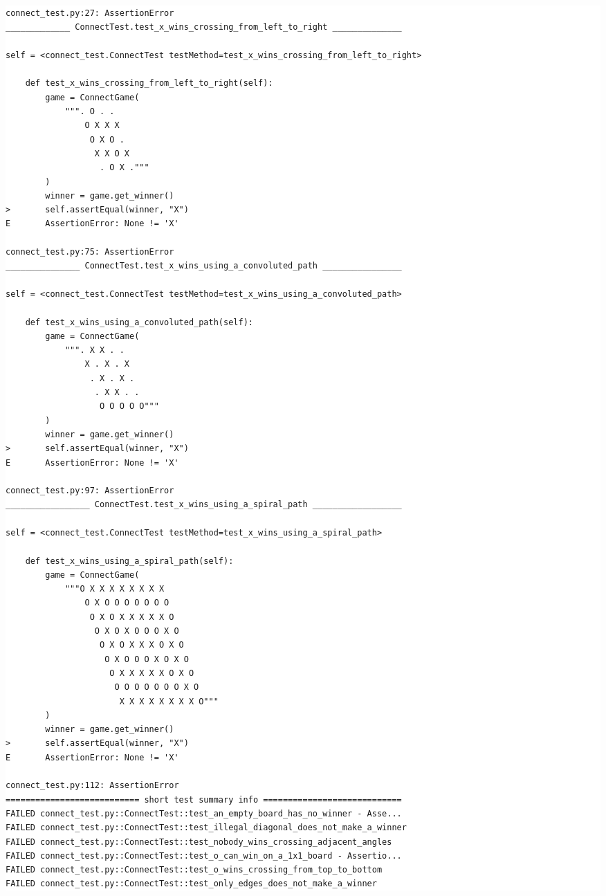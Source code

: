 ```
connect_test.py:27: AssertionError
_____________ ConnectTest.test_x_wins_crossing_from_left_to_right ______________

self = <connect_test.ConnectTest testMethod=test_x_wins_crossing_from_left_to_right>

    def test_x_wins_crossing_from_left_to_right(self):
        game = ConnectGame(
            """. O . .
                O X X X
                 O X O .
                  X X O X
                   . O X ."""
        )
        winner = game.get_winner()
>       self.assertEqual(winner, "X")
E       AssertionError: None != 'X'

connect_test.py:75: AssertionError
_______________ ConnectTest.test_x_wins_using_a_convoluted_path ________________

self = <connect_test.ConnectTest testMethod=test_x_wins_using_a_convoluted_path>

    def test_x_wins_using_a_convoluted_path(self):
        game = ConnectGame(
            """. X X . .
                X . X . X
                 . X . X .
                  . X X . .
                   O O O O O"""
        )
        winner = game.get_winner()
>       self.assertEqual(winner, "X")
E       AssertionError: None != 'X'

connect_test.py:97: AssertionError
_________________ ConnectTest.test_x_wins_using_a_spiral_path __________________

self = <connect_test.ConnectTest testMethod=test_x_wins_using_a_spiral_path>

    def test_x_wins_using_a_spiral_path(self):
        game = ConnectGame(
            """O X X X X X X X X
                O X O O O O O O O
                 O X O X X X X X O
                  O X O X O O O X O
                   O X O X X X O X O
                    O X O O O X O X O
                     O X X X X X O X O
                      O O O O O O O X O
                       X X X X X X X X O"""
        )
        winner = game.get_winner()
>       self.assertEqual(winner, "X")
E       AssertionError: None != 'X'

connect_test.py:112: AssertionError
=========================== short test summary info ============================
FAILED connect_test.py::ConnectTest::test_an_empty_board_has_no_winner - Asse...
FAILED connect_test.py::ConnectTest::test_illegal_diagonal_does_not_make_a_winner
FAILED connect_test.py::ConnectTest::test_nobody_wins_crossing_adjacent_angles
FAILED connect_test.py::ConnectTest::test_o_can_win_on_a_1x1_board - Assertio...
FAILED connect_test.py::ConnectTest::test_o_wins_crossing_from_top_to_bottom
FAILED connect_test.py::ConnectTest::test_only_edges_does_not_make_a_winner
```